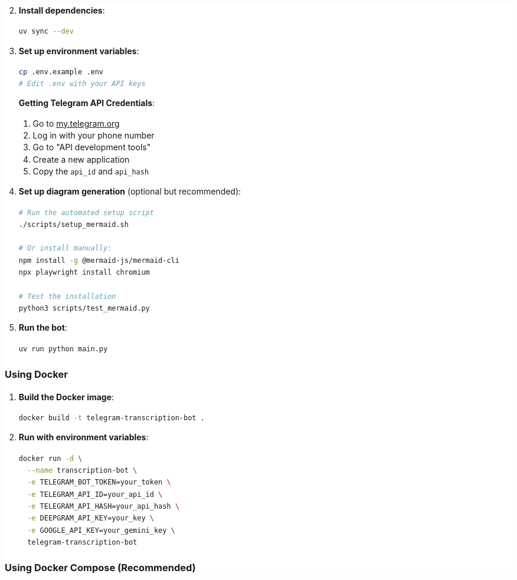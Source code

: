 2. **Install dependencies**:
   ```bash
   uv sync --dev
   ```

3. **Set up environment variables**:
   ```bash
   cp .env.example .env
   # Edit .env with your API keys
   ```

   **Getting Telegram API Credentials**:
   1. Go to [my.telegram.org](https://my.telegram.org/auth)
   2. Log in with your phone number
   3. Go to "API development tools"
   4. Create a new application
   5. Copy the `api_id` and `api_hash`

4. **Set up diagram generation** (optional but recommended):
   ```bash
   # Run the automated setup script
   ./scripts/setup_mermaid.sh
   
   # Or install manually:
   npm install -g @mermaid-js/mermaid-cli
   npx playwright install chromium
   
   # Test the installation
   python3 scripts/test_mermaid.py
   ```

5. **Run the bot**:
   ```bash
   uv run python main.py
   ```

### Using Docker

1. **Build the Docker image**:
   ```bash
   docker build -t telegram-transcription-bot .
   ```

2. **Run with environment variables**:
   ```bash
   docker run -d \
     --name transcription-bot \
     -e TELEGRAM_BOT_TOKEN=your_token \
     -e TELEGRAM_API_ID=your_api_id \
     -e TELEGRAM_API_HASH=your_api_hash \
     -e DEEPGRAM_API_KEY=your_key \
     -e GOOGLE_API_KEY=your_gemini_key \
     telegram-transcription-bot
   ```

### Using Docker Compose (Recommended)
